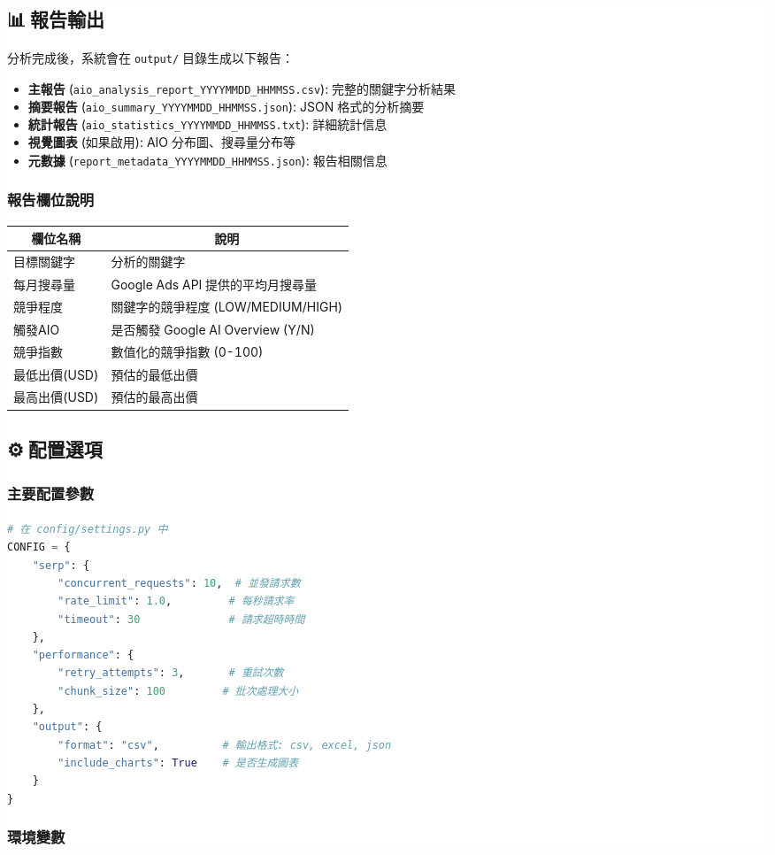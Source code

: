 ## 📊 報告輸出

分析完成後，系統會在 `output/` 目錄生成以下報告：

- **主報告** (`aio_analysis_report_YYYYMMDD_HHMMSS.csv`): 完整的關鍵字分析結果
- **摘要報告** (`aio_summary_YYYYMMDD_HHMMSS.json`): JSON 格式的分析摘要
- **統計報告** (`aio_statistics_YYYYMMDD_HHMMSS.txt`): 詳細統計信息
- **視覺圖表** (如果啟用): AIO 分布圖、搜尋量分布等
- **元數據** (`report_metadata_YYYYMMDD_HHMMSS.json`): 報告相關信息

### 報告欄位說明

| 欄位名稱 | 說明 |
|---------|------|
| 目標關鍵字 | 分析的關鍵字 |
| 每月搜尋量 | Google Ads API 提供的平均月搜尋量 |
| 競爭程度 | 關鍵字的競爭程度 (LOW/MEDIUM/HIGH) |
| 觸發AIO | 是否觸發 Google AI Overview (Y/N) |
| 競爭指數 | 數值化的競爭指數 (0-100) |
| 最低出價(USD) | 預估的最低出價 |
| 最高出價(USD) | 預估的最高出價 |

## ⚙️ 配置選項

### 主要配置參數

```python
# 在 config/settings.py 中
CONFIG = {
    "serp": {
        "concurrent_requests": 10,  # 並發請求數
        "rate_limit": 1.0,         # 每秒請求率
        "timeout": 30              # 請求超時時間
    },
    "performance": {
        "retry_attempts": 3,       # 重試次數
        "chunk_size": 100         # 批次處理大小
    },
    "output": {
        "format": "csv",          # 輸出格式: csv, excel, json
        "include_charts": True    # 是否生成圖表
    }
}
```

### 環境變數
